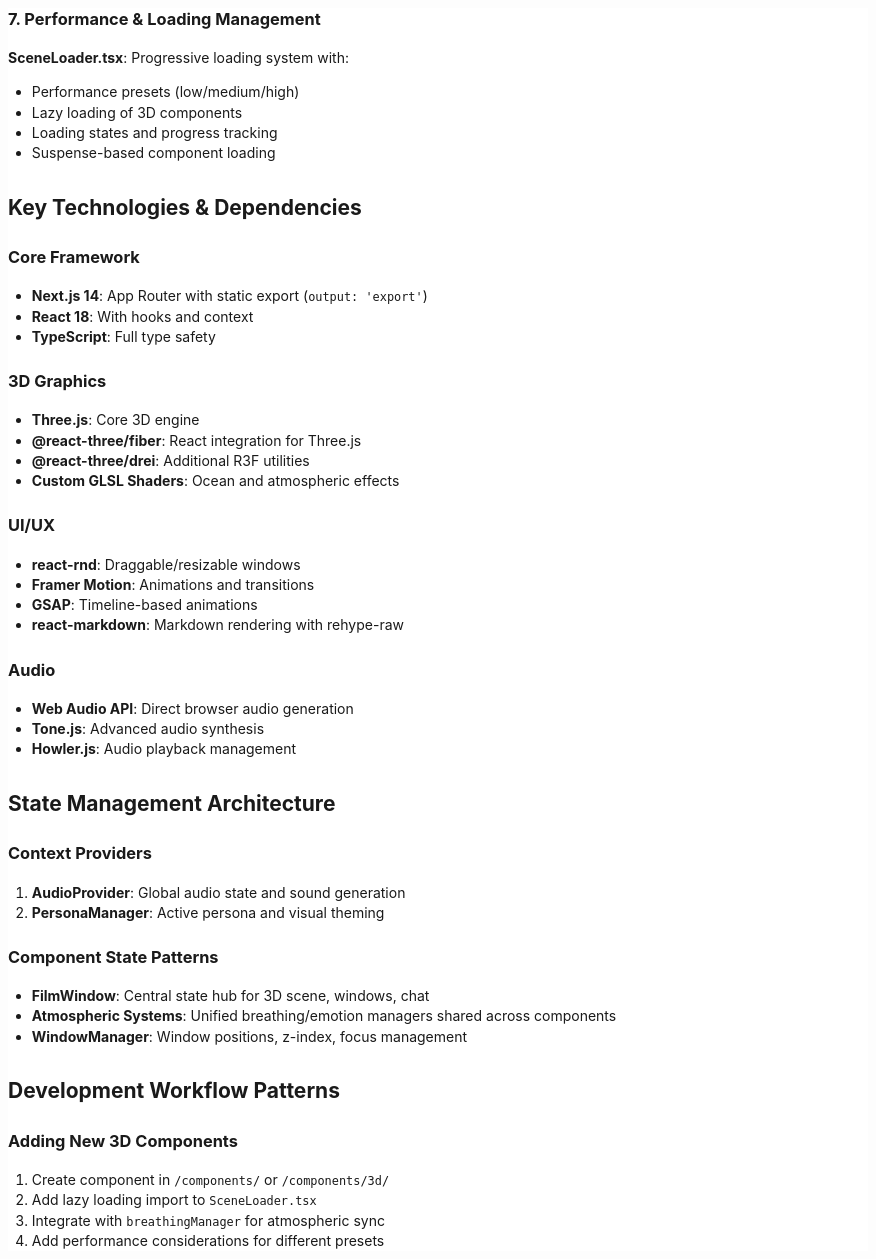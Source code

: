 ### 7. Performance & Loading Management

**SceneLoader.tsx**: Progressive loading system with:
- Performance presets (low/medium/high)
- Lazy loading of 3D components
- Loading states and progress tracking
- Suspense-based component loading

## Key Technologies & Dependencies

### Core Framework
- **Next.js 14**: App Router with static export (`output: 'export'`)
- **React 18**: With hooks and context
- **TypeScript**: Full type safety

### 3D Graphics
- **Three.js**: Core 3D engine
- **@react-three/fiber**: React integration for Three.js
- **@react-three/drei**: Additional R3F utilities
- **Custom GLSL Shaders**: Ocean and atmospheric effects

### UI/UX
- **react-rnd**: Draggable/resizable windows
- **Framer Motion**: Animations and transitions
- **GSAP**: Timeline-based animations
- **react-markdown**: Markdown rendering with rehype-raw

### Audio
- **Web Audio API**: Direct browser audio generation
- **Tone.js**: Advanced audio synthesis
- **Howler.js**: Audio playback management

## State Management Architecture

### Context Providers
1. **AudioProvider**: Global audio state and sound generation
2. **PersonaManager**: Active persona and visual theming

### Component State Patterns
- **FilmWindow**: Central state hub for 3D scene, windows, chat
- **Atmospheric Systems**: Unified breathing/emotion managers shared across components
- **WindowManager**: Window positions, z-index, focus management

## Development Workflow Patterns

### Adding New 3D Components
1. Create component in `/components/` or `/components/3d/`
2. Add lazy loading import to `SceneLoader.tsx`
3. Integrate with `breathingManager` for atmospheric sync
4. Add performance considerations for different presets
